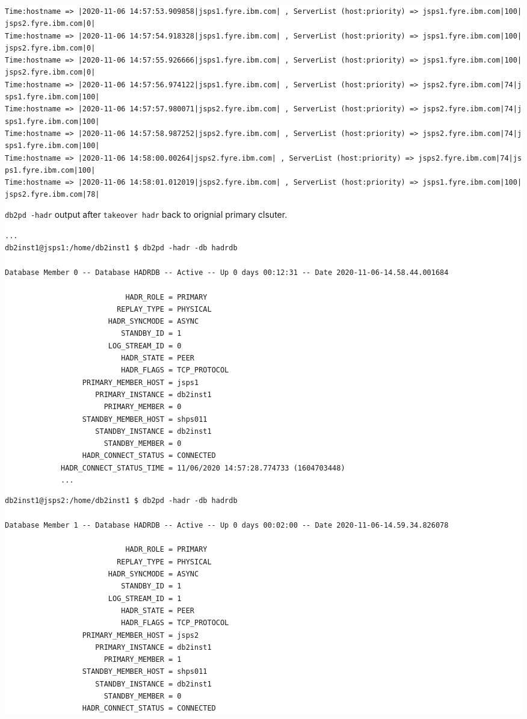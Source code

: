 ```
Time:hostname => |2020-11-06 14:57:53.909858|jsps1.fyre.ibm.com| , ServerList (host:priority) => jsps1.fyre.ibm.com|100|jsps2.fyre.ibm.com|0| 
Time:hostname => |2020-11-06 14:57:54.918328|jsps1.fyre.ibm.com| , ServerList (host:priority) => jsps1.fyre.ibm.com|100|jsps2.fyre.ibm.com|0| 
Time:hostname => |2020-11-06 14:57:55.926666|jsps1.fyre.ibm.com| , ServerList (host:priority) => jsps1.fyre.ibm.com|100|jsps2.fyre.ibm.com|0| 
Time:hostname => |2020-11-06 14:57:56.974122|jsps1.fyre.ibm.com| , ServerList (host:priority) => jsps2.fyre.ibm.com|74|jsps1.fyre.ibm.com|100| 
Time:hostname => |2020-11-06 14:57:57.980071|jsps2.fyre.ibm.com| , ServerList (host:priority) => jsps2.fyre.ibm.com|74|jsps1.fyre.ibm.com|100| 
Time:hostname => |2020-11-06 14:57:58.987252|jsps2.fyre.ibm.com| , ServerList (host:priority) => jsps2.fyre.ibm.com|74|jsps1.fyre.ibm.com|100| 
Time:hostname => |2020-11-06 14:58:00.00264|jsps2.fyre.ibm.com| , ServerList (host:priority) => jsps2.fyre.ibm.com|74|jsps1.fyre.ibm.com|100| 
Time:hostname => |2020-11-06 14:58:01.012019|jsps2.fyre.ibm.com| , ServerList (host:priority) => jsps1.fyre.ibm.com|100|jsps2.fyre.ibm.com|78| 
```

`db2pd -hadr` output after `takeover hadr` back to orignial primary clsuter.    
```
...
db2inst1@jsps1:/home/db2inst1 $ db2pd -hadr -db hadrdb

Database Member 0 -- Database HADRDB -- Active -- Up 0 days 00:12:31 -- Date 2020-11-06-14.58.44.001684

                            HADR_ROLE = PRIMARY
                          REPLAY_TYPE = PHYSICAL
                        HADR_SYNCMODE = ASYNC
                           STANDBY_ID = 1
                        LOG_STREAM_ID = 0
                           HADR_STATE = PEER
                           HADR_FLAGS = TCP_PROTOCOL
                  PRIMARY_MEMBER_HOST = jsps1
                     PRIMARY_INSTANCE = db2inst1
                       PRIMARY_MEMBER = 0
                  STANDBY_MEMBER_HOST = shps011
                     STANDBY_INSTANCE = db2inst1
                       STANDBY_MEMBER = 0
                  HADR_CONNECT_STATUS = CONNECTED
             HADR_CONNECT_STATUS_TIME = 11/06/2020 14:57:28.774733 (1604703448)
             ...
```

```
db2inst1@jsps2:/home/db2inst1 $ db2pd -hadr -db hadrdb

Database Member 1 -- Database HADRDB -- Active -- Up 0 days 00:02:00 -- Date 2020-11-06-14.59.34.826078

                            HADR_ROLE = PRIMARY
                          REPLAY_TYPE = PHYSICAL
                        HADR_SYNCMODE = ASYNC
                           STANDBY_ID = 1
                        LOG_STREAM_ID = 1
                           HADR_STATE = PEER
                           HADR_FLAGS = TCP_PROTOCOL
                  PRIMARY_MEMBER_HOST = jsps2
                     PRIMARY_INSTANCE = db2inst1
                       PRIMARY_MEMBER = 1
                  STANDBY_MEMBER_HOST = shps011
                     STANDBY_INSTANCE = db2inst1
                       STANDBY_MEMBER = 0
                  HADR_CONNECT_STATUS = CONNECTED
```